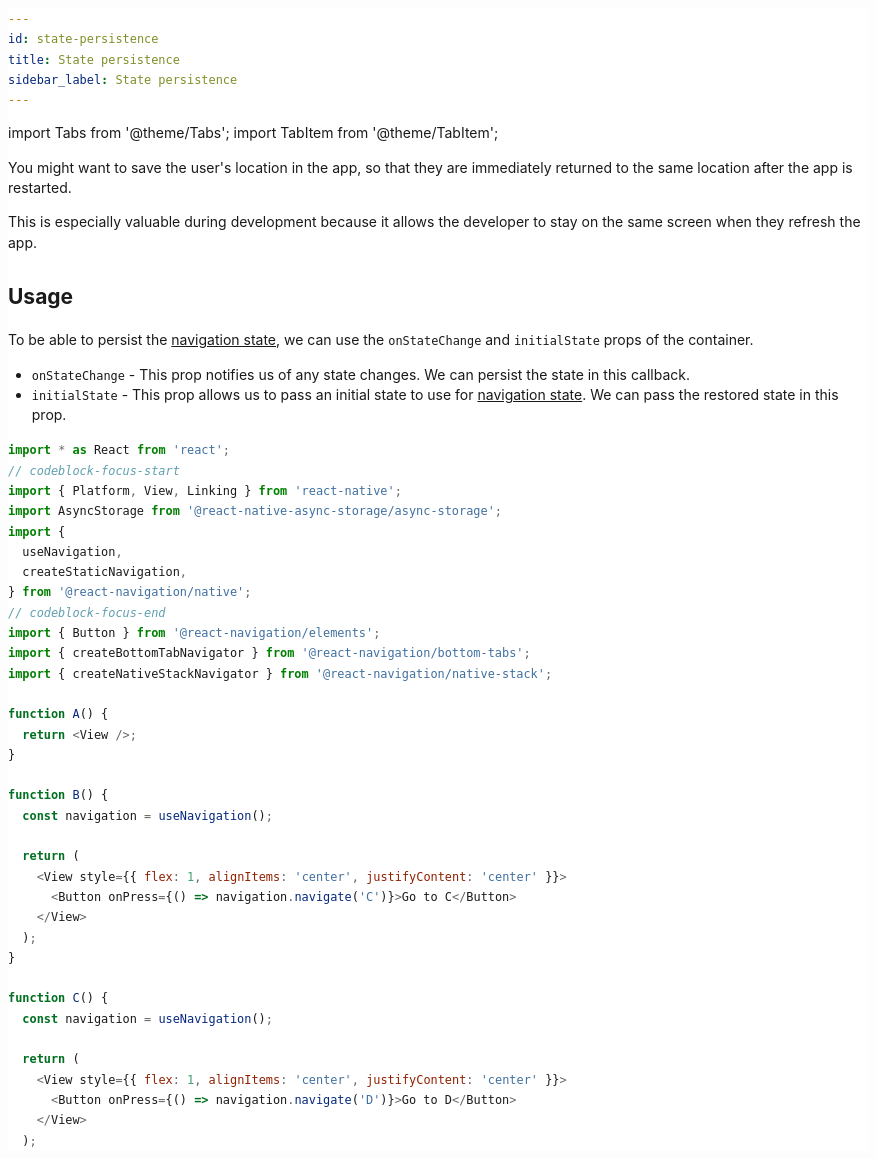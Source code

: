 ```yaml
---
id: state-persistence
title: State persistence
sidebar_label: State persistence
---
```


import Tabs from '@theme/Tabs';
import TabItem from '@theme/TabItem';

You might want to save the user's location in the app, so that they are immediately returned to the same location after the app is restarted.

This is especially valuable during development because it allows the developer to stay on the same screen when they refresh the app.

## Usage

To be able to persist the [navigation state](navigation-state.md), we can use the `onStateChange` and `initialState` props of the container.

- `onStateChange` - This prop notifies us of any state changes. We can persist the state in this callback.
- `initialState` - This prop allows us to pass an initial state to use for [navigation state](navigation-state.md). We can pass the restored state in this prop.

<Tabs groupId="config" queryString="config">
<TabItem value="static" label="Static" default>

```js name="Persisting the navigation state" snack dependencies=@react-native-async-storage/async-storage
import * as React from 'react';
// codeblock-focus-start
import { Platform, View, Linking } from 'react-native';
import AsyncStorage from '@react-native-async-storage/async-storage';
import {
  useNavigation,
  createStaticNavigation,
} from '@react-navigation/native';
// codeblock-focus-end
import { Button } from '@react-navigation/elements';
import { createBottomTabNavigator } from '@react-navigation/bottom-tabs';
import { createNativeStackNavigator } from '@react-navigation/native-stack';

function A() {
  return <View />;
}

function B() {
  const navigation = useNavigation();

  return (
    <View style={{ flex: 1, alignItems: 'center', justifyContent: 'center' }}>
      <Button onPress={() => navigation.navigate('C')}>Go to C</Button>
    </View>
  );
}

function C() {
  const navigation = useNavigation();

  return (
    <View style={{ flex: 1, alignItems: 'center', justifyContent: 'center' }}>
      <Button onPress={() => navigation.navigate('D')}>Go to D</Button>
    </View>
  );
```